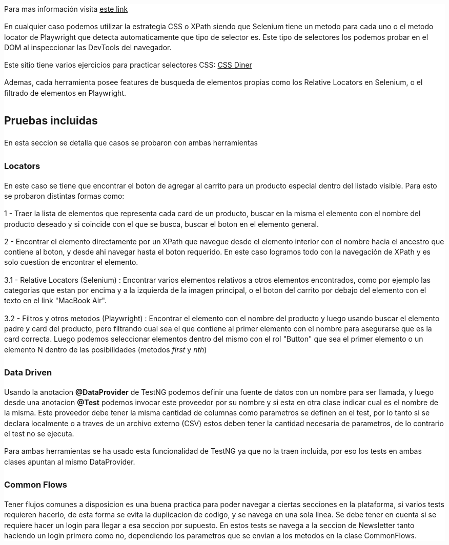Para mas información visita [este link](https://playwright.dev/docs/locators)

En cualquier caso podemos utilizar la estrategia CSS o XPath siendo que Selenium tiene un metodo para cada uno o el metodo locator de Playwright que detecta automaticamente que tipo de selector es. Este tipo de selectores los podemos probar en el DOM al inspeccionar las DevTools del navegador.

Este sitio tiene varios ejercicios para practicar selectores CSS: [CSS Diner](https://flukeout.github.io/)

Ademas, cada herramienta posee features de busqueda de elementos propias como los Relative Locators en Selenium, o el filtrado de elementos en Playwright.

## Pruebas incluidas
En esta seccion se detalla que casos se probaron con ambas herramientas
### Locators
En este caso se tiene que encontrar el boton de agregar al carrito para un producto especial dentro del listado visible. Para esto se probaron distintas formas como:

1 - Traer la lista de elementos que representa cada card de un producto, buscar en la misma el elemento con el nombre del producto deseado y si coincide con el que se busca, buscar el boton en el elemento general. 

2 - Encontrar el elemento directamente por un XPath que navegue desde el elemento interior con el nombre hacia el ancestro que contiene al boton, y desde ahi navegar hasta el boton requerido. En este caso logramos todo con la navegación de XPath y es solo cuestion de encontrar el elemento.

3.1 - Relative Locators (Selenium) : Encontrar varios elementos relativos a otros elementos encontrados, como por ejemplo las categorias que estan por encima y a la izquierda de la imagen principal, o el boton del carrito por debajo del elemento con el texto en el link "MacBook Air".

3.2 - Filtros y otros metodos (Playwright) : Encontrar el elemento con el nombre del producto y luego usando buscar el elemento padre y card del producto, pero filtrando cual sea el que contiene al primer elemento con el nombre para asegurarse que es la card correcta. Luego podemos seleccionar elementos dentro del mismo con el rol "Button" que sea el primer elemento o un elemento N dentro de las posibilidades (metodos *first* y *nth*)

### Data Driven
Usando la anotacion **@DataProvider** de TestNG podemos definir una fuente de datos con un nombre para ser llamada, y luego desde una anotacion **@Test** podemos invocar este proveedor por su nombre y si esta en otra clase indicar cual es el nombre de la misma. Este proveedor debe tener la misma cantidad de columnas como parametros se definen en el test, por lo tanto si se declara localmente o a traves de un archivo externo (CSV) estos deben tener la cantidad necesaria de parametros, de lo contrario el test no se ejecuta.

Para ambas herramientas se ha usado esta funcionalidad de TestNG ya que no la traen incluida, por eso los tests en ambas clases apuntan al mismo DataProvider.

### Common Flows
Tener flujos comunes a disposicion es una buena practica para poder navegar a ciertas secciones en la plataforma, si varios tests requieren hacerlo, de esta forma se evita la duplicacion de codigo, y se navega en una sola linea. Se debe tener en cuenta si se requiere hacer un login para llegar a esa seccion por supuesto. En estos tests se navega a la seccion de Newsletter tanto haciendo un login primero como no, dependiendo los parametros que se envian a los metodos en la clase CommonFlows.
